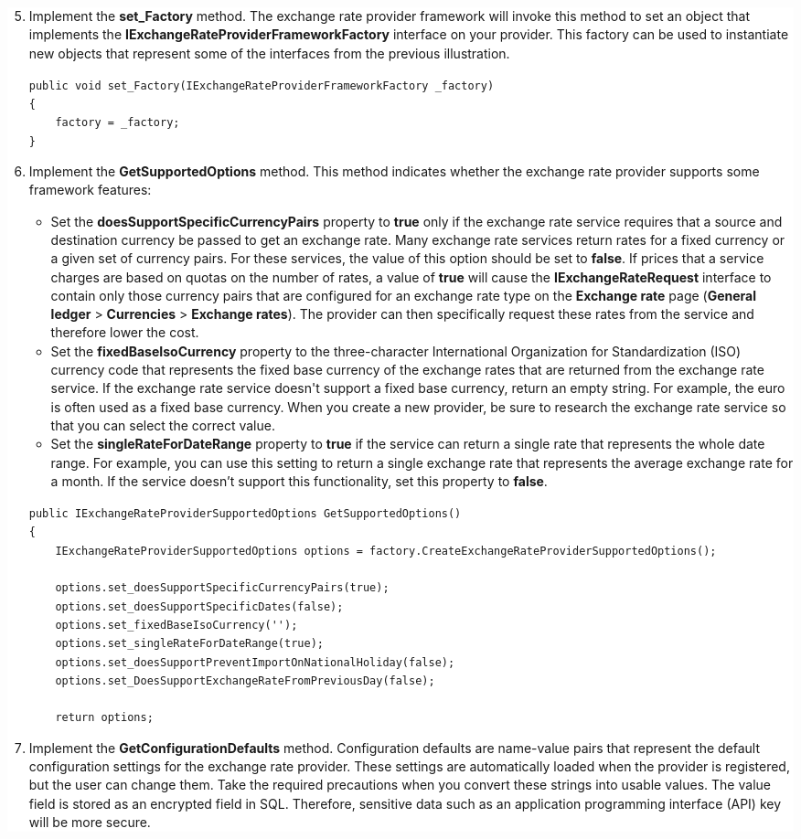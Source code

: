 5.  Implement the **set\_Factory** method. The exchange rate provider framework will invoke this method to set an object that implements the **IExchangeRateProviderFrameworkFactory** interface on your provider. This factory can be used to instantiate new objects that represent some of the interfaces from the previous illustration.

    ```xpp
    public void set_Factory(IExchangeRateProviderFrameworkFactory _factory)
    {
        factory = _factory;
    }
    ```

6.  Implement the **GetSupportedOptions** method. This method indicates whether the exchange rate provider supports some framework features:

    -   Set the **doesSupportSpecificCurrencyPairs** property to **true** only if the exchange rate service requires that a source and destination currency be passed to get an exchange rate. Many exchange rate services return rates for a fixed currency or a given set of currency pairs. For these services, the value of this option should be set to **false**. If prices that a service charges are based on quotas on the number of rates, a value of **true** will cause the **IExchangeRateRequest** interface to contain only those currency pairs that are configured for an exchange rate type on the **Exchange rate** page (**General ledger** &gt; **Currencies** &gt; **Exchange rates**). The provider can then specifically request these rates from the service and therefore lower the cost.
    -   Set the **fixedBaseIsoCurrency** property to the three-character International Organization for Standardization (ISO) currency code that represents the fixed base currency of the exchange rates that are returned from the exchange rate service. If the exchange rate service doesn't support a fixed base currency, return an empty string. For example, the euro is often used as a fixed base currency. When you create a new provider, be sure to research the exchange rate service so that you can select the correct value.
    -   Set the **singleRateForDateRange** property to **true** if the service can return a single rate that represents the whole date range. For example, you can use this setting to return a single exchange rate that represents the average exchange rate for a month. If the service doesn’t support this functionality, set this property to **false**.

    ```xpp
    public IExchangeRateProviderSupportedOptions GetSupportedOptions()
    {
        IExchangeRateProviderSupportedOptions options = factory.CreateExchangeRateProviderSupportedOptions();

        options.set_doesSupportSpecificCurrencyPairs(true);
        options.set_doesSupportSpecificDates(false);
        options.set_fixedBaseIsoCurrency('');
        options.set_singleRateForDateRange(true);                        
        options.set_doesSupportPreventImportOnNationalHoliday(false);
        options.set_DoesSupportExchangeRateFromPreviousDay(false);

        return options;
    ```

7.  Implement the **GetConfigurationDefaults** method. Configuration defaults are name-value pairs that represent the default configuration settings for the exchange rate provider. These settings are automatically loaded when the provider is registered, but the user can change them. Take the required precautions when you convert these strings into usable values. The value field is stored as an encrypted field in SQL. Therefore, sensitive data such as an application programming interface (API) key will be more secure.
